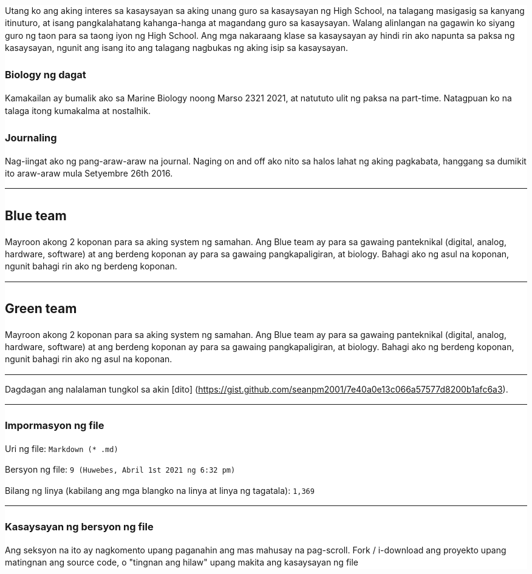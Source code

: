 Utang ko ang aking interes sa kasaysayan sa aking unang guro sa kasaysayan ng High School, na talagang masigasig sa kanyang itinuturo, at isang pangkalahatang kahanga-hanga at magandang guro sa kasaysayan. Walang alinlangan na gagawin ko siyang guro ng taon para sa taong iyon ng High School. Ang mga nakaraang klase sa kasaysayan ay hindi rin ako napunta sa paksa ng kasaysayan, ngunit ang isang ito ang talagang nagbukas ng aking isip sa kasaysayan.

### Biology ng dagat

Kamakailan ay bumalik ako sa Marine Biology noong Marso 2321 2021, at natututo ulit ng paksa na part-time. Natagpuan ko na talaga itong kumakalma at nostalhik.

### Journaling

Nag-iingat ako ng pang-araw-araw na journal. Naging on and off ako nito sa halos lahat ng aking pagkabata, hanggang sa dumikit ito araw-araw mula Setyembre 26th 2016.

***

## Blue team

Mayroon akong 2 koponan para sa aking system ng samahan. Ang Blue team ay para sa gawaing panteknikal (digital, analog, hardware, software) at ang berdeng koponan ay para sa gawaing pangkapaligiran, at biology. Bahagi ako ng asul na koponan, ngunit bahagi rin ako ng berdeng koponan.

---

## Green team

Mayroon akong 2 koponan para sa aking system ng samahan. Ang Blue team ay para sa gawaing panteknikal (digital, analog, hardware, software) at ang berdeng koponan ay para sa gawaing pangkapaligiran, at biology. Bahagi ako ng berdeng koponan, ngunit bahagi rin ako ng asul na koponan.

***

Dagdagan ang nalalaman tungkol sa akin [dito] (https://gist.github.com/seanpm2001/7e40a0e13c066a57577d8200b1afc6a3).

***

### Impormasyon ng file

Uri ng file: `Markdown (* .md)`

Bersyon ng file: `9 (Huwebes, Abril 1st 2021 ng 6:32 pm)`

Bilang ng linya (kabilang ang mga blangko na linya at linya ng tagatala): `1,369`

***

### Kasaysayan ng bersyon ng file

Ang seksyon na ito ay nagkomento upang paganahin ang mas mahusay na pag-scroll. Fork / i-download ang proyekto upang matingnan ang source code, o "tingnan ang hilaw" upang makita ang kasaysayan ng file

